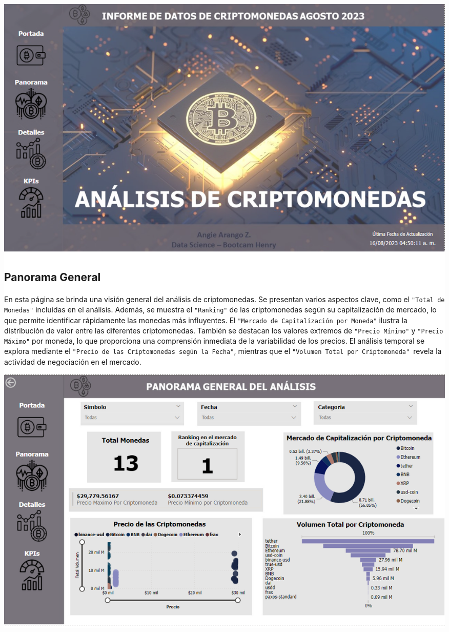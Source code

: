![Logo](https://github.com/Angiea18/2-proyecto-individual-DataAnalytics/blob/main/imagenes/Portada_Dashboard.png)

##  Panorama General
En esta página se brinda una visión general del análisis de criptomonedas. Se presentan varios aspectos clave, como el `"Total de Monedas"` incluidas en el análisis. Además, se muestra el `"Ranking"` de las criptomonedas según su capitalización de mercado, lo que permite identificar rápidamente las monedas más influyentes. El `"Mercado de Capitalización por Moneda"` ilustra la distribución de valor entre las diferentes criptomonedas. También se destacan los valores extremos de `"Precio Mínimo"` y `"Precio Máximo"` por moneda, lo que proporciona una comprensión inmediata de la variabilidad de los precios. El análisis temporal se explora mediante el `"Precio de las Criptomonedas según la Fecha"`, mientras que el `"Volumen Total por Criptomoneda" `revela la actividad de negociación en el mercado.

![Logo](https://github.com/Angiea18/2-proyecto-individual-DataAnalytics/blob/main/imagenes/Panorama_pag2.png)